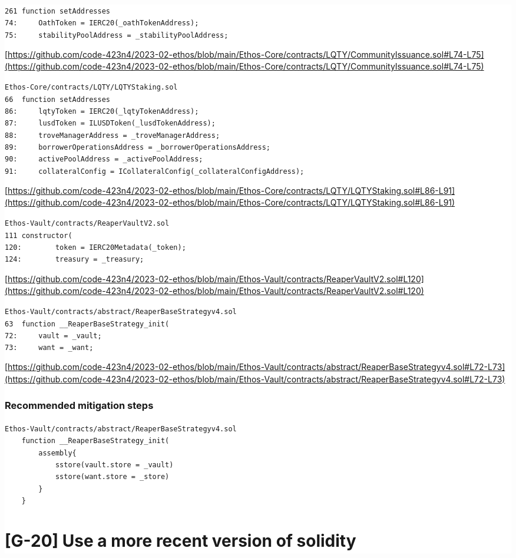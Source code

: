 ````solidity
261	function setAddresses
74:		OathToken = IERC20(_oathTokenAddress);
75:		stabilityPoolAddress = _stabilityPoolAddress;
````
[https://github.com/code-423n4/2023-02-ethos/blob/main/Ethos-Core/contracts/LQTY/CommunityIssuance.sol#L74-L75](https://github.com/code-423n4/2023-02-ethos/blob/main/Ethos-Core/contracts/LQTY/CommunityIssuance.sol#L74-L75)
````solidity
Ethos-Core/contracts/LQTY/LQTYStaking.sol
66	function setAddresses
86:		lqtyToken = IERC20(_lqtyTokenAddress);
87:		lusdToken = ILUSDToken(_lusdTokenAddress);
88:		troveManagerAddress = _troveManagerAddress;
89:		borrowerOperationsAddress = _borrowerOperationsAddress;
90:		activePoolAddress = _activePoolAddress;
91:		collateralConfig = ICollateralConfig(_collateralConfigAddress);
````
[https://github.com/code-423n4/2023-02-ethos/blob/main/Ethos-Core/contracts/LQTY/LQTYStaking.sol#L86-L91](https://github.com/code-423n4/2023-02-ethos/blob/main/Ethos-Core/contracts/LQTY/LQTYStaking.sol#L86-L91)
````solidity
Ethos-Vault/contracts/ReaperVaultV2.sol
111	constructor(
120:		token = IERC20Metadata(_token);    
124:		treasury = _treasury;
````
[https://github.com/code-423n4/2023-02-ethos/blob/main/Ethos-Vault/contracts/ReaperVaultV2.sol#L120](https://github.com/code-423n4/2023-02-ethos/blob/main/Ethos-Vault/contracts/ReaperVaultV2.sol#L120)
````solidity
Ethos-Vault/contracts/abstract/ReaperBaseStrategyv4.sol
63	function __ReaperBaseStrategy_init(
72:		vault = _vault;
73:		want = _want;
````
[https://github.com/code-423n4/2023-02-ethos/blob/main/Ethos-Vault/contracts/abstract/ReaperBaseStrategyv4.sol#L72-L73](https://github.com/code-423n4/2023-02-ethos/blob/main/Ethos-Vault/contracts/abstract/ReaperBaseStrategyv4.sol#L72-L73)
### Recommended mitigation steps
````solidity
Ethos-Vault/contracts/abstract/ReaperBaseStrategyv4.sol
	function __ReaperBaseStrategy_init(
		assembly{
			sstore(vault.store = _vault)
			sstore(want.store = _store)
		}
	}
````

# [G-20] Use a more recent version of solidity
